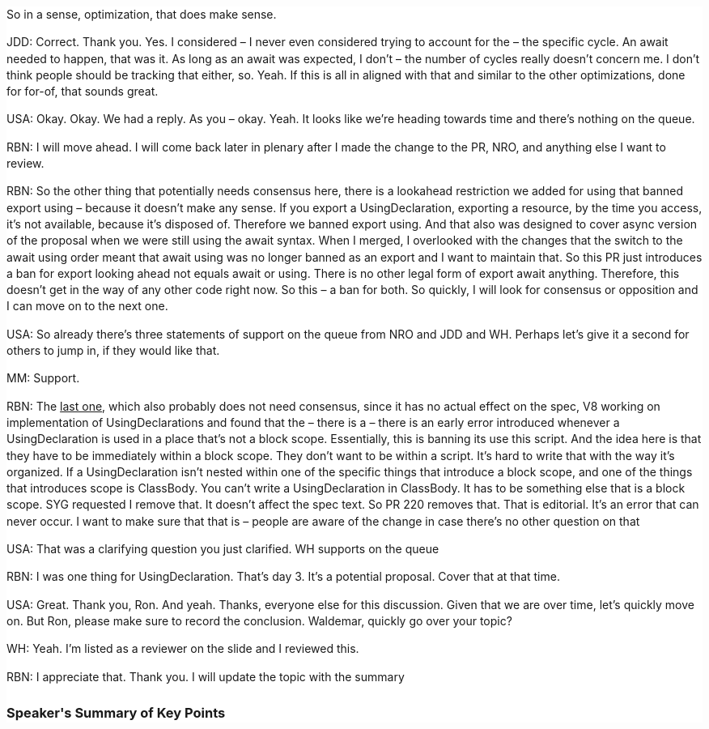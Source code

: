 So in a sense, optimization, that does make sense.

JDD: Correct. Thank you. Yes. I considered – I never even considered trying to account for the – the specific cycle. An await needed to happen, that was it. As long as an await was expected, I don’t – the number of cycles really doesn’t concern me. I don’t think people should be tracking that either, so. Yeah. If this is all in aligned with that and similar to the other optimizations, done for for-of, that sounds great.

USA: Okay. Okay. We had a reply. As you – okay. Yeah. It looks like we’re heading towards time and there’s nothing on the queue.

RBN: I will move ahead. I will come back later in plenary after I made the change to the PR, NRO, and anything else I want to review.

RBN: So the other thing that potentially needs consensus here, there is a lookahead restriction we added for using that banned export using – because it doesn’t make any sense. If you export a UsingDeclaration, exporting a resource, by the time you access, it’s not available, because it’s disposed of. Therefore we banned export using. And that also was designed to cover async version of the proposal when we were still using the await syntax. When I merged, I overlooked with the changes that the switch to the await using order meant that await using was no longer banned as an export and I want to maintain that. So this PR just introduces a ban for export looking ahead not equals await or using. There is no other legal form of export await anything. Therefore, this doesn’t get in the way of any other code right now. So this – a ban for both. So quickly, I will look for consensus or opposition and I can move on to the next one.

USA: So already there’s three statements of support on the queue from NRO and JDD and WH. Perhaps let’s give it a second for others to jump in, if they would like that.

MM: Support.

RBN: The [last one](https://github.com/tc39/proposal-explicit-resource-management/pull/220), which also probably does not need consensus, since it has no actual effect on the spec, V8 working on implementation of UsingDeclarations and found that the – there is a – there is an early error introduced whenever a UsingDeclaration is used in a place that’s not a block scope. Essentially, this is banning its use this script. And the idea here is that they have to be immediately within a block scope. They don’t want to be within a script. It’s hard to write that with the way it’s organized. If a UsingDeclaration isn’t nested within one of the specific things that introduce a block scope, and one of the things that introduces scope is ClassBody. You can’t write a UsingDeclaration in ClassBody. It has to be something else that is a block scope. SYG requested I remove that. It doesn’t affect the spec text. So PR 220 removes that. That is editorial. It’s an error that can never occur. I want to make sure that that is – people are aware of the change in case there’s no other question on that

USA: That was a clarifying question you just clarified. WH supports on the queue

RBN: I was one thing for UsingDeclaration. That’s day 3. It’s a potential proposal. Cover that at that time.

USA: Great. Thank you, Ron. And yeah. Thanks, everyone else for this discussion. Given that we are over time, let’s quickly move on. But Ron, please make sure to record the conclusion. Waldemar, quickly go over your topic?

WH: Yeah. I’m listed as a reviewer on the slide and I reviewed this.

RBN: I appreciate that. Thank you. I will update the topic with the summary

### Speaker's Summary of Key Points
